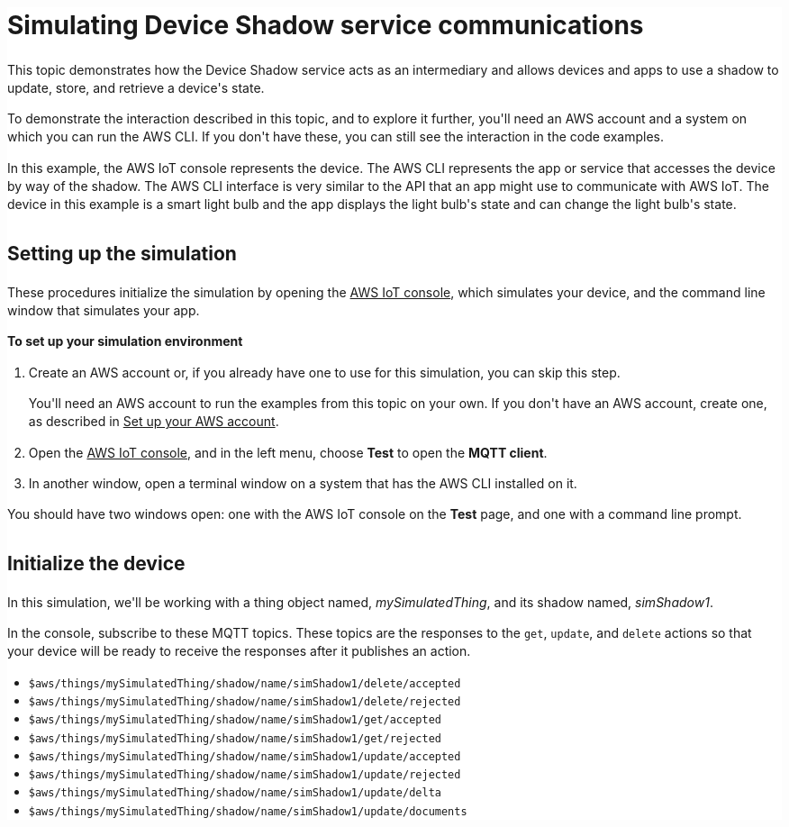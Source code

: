 # Simulating Device Shadow service communications<a name="using-device-shadows"></a>

This topic demonstrates how the Device Shadow service acts as an intermediary and allows devices and apps to use a shadow to update, store, and retrieve a device's state\.

To demonstrate the interaction described in this topic, and to explore it further, you'll need an AWS account and a system on which you can run the AWS CLI\. If you don't have these, you can still see the interaction in the code examples\.

In this example, the AWS IoT console represents the device\. The AWS CLI represents the app or service that accesses the device by way of the shadow\. The AWS CLI interface is very similar to the API that an app might use to communicate with AWS IoT\. The device in this example is a smart light bulb and the app displays the light bulb's state and can change the light bulb's state\.

## Setting up the simulation<a name="using-device-shadows-setup"></a>

These procedures initialize the simulation by opening the [AWS IoT console](https://console.aws.amazon.com/iot/home), which simulates your device, and the command line window that simulates your app\.

**To set up your simulation environment**

1. Create an AWS account or, if you already have one to use for this simulation, you can skip this step\.

   You'll need an AWS account to run the examples from this topic on your own\. If you don't have an AWS account, create one, as described in [Set up your AWS account](setting-up.md)\.

1. Open the [AWS IoT console](https://console.aws.amazon.com/iot/home), and in the left menu, choose **Test** to open the **MQTT client**\.

1. In another window, open a terminal window on a system that has the AWS CLI installed on it\.

You should have two windows open: one with the AWS IoT console on the **Test** page, and one with a command line prompt\.

## Initialize the device<a name="using-device-shadows-init-device"></a>

In this simulation, we'll be working with a thing object named, *mySimulatedThing*, and its shadow named, *simShadow1*\.

In the console, subscribe to these MQTT topics\. These topics are the responses to the `get`, `update`, and `delete` actions so that your device will be ready to receive the responses after it publishes an action\.
+ `$aws/things/mySimulatedThing/shadow/name/simShadow1/delete/accepted`
+ `$aws/things/mySimulatedThing/shadow/name/simShadow1/delete/rejected`
+ `$aws/things/mySimulatedThing/shadow/name/simShadow1/get/accepted`
+ `$aws/things/mySimulatedThing/shadow/name/simShadow1/get/rejected`
+ `$aws/things/mySimulatedThing/shadow/name/simShadow1/update/accepted`
+ `$aws/things/mySimulatedThing/shadow/name/simShadow1/update/rejected`
+ `$aws/things/mySimulatedThing/shadow/name/simShadow1/update/delta`
+ `$aws/things/mySimulatedThing/shadow/name/simShadow1/update/documents`

